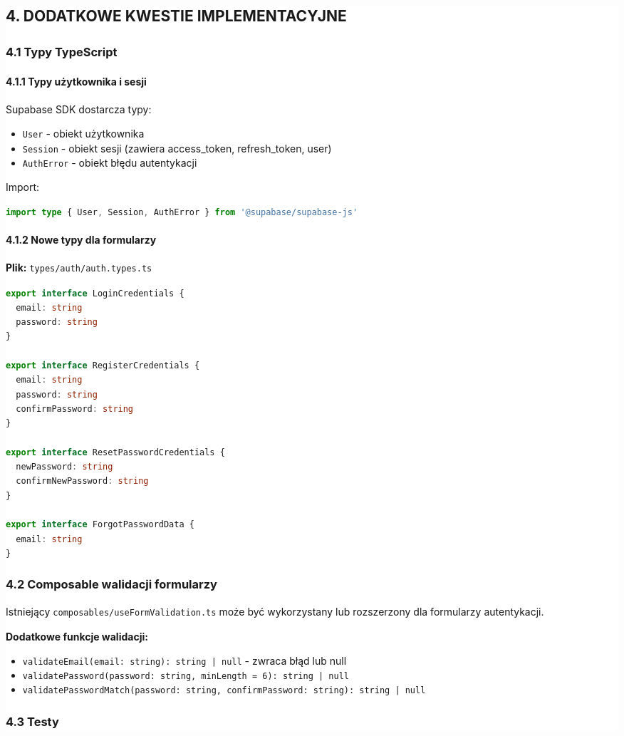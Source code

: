 
## 4. DODATKOWE KWESTIE IMPLEMENTACYJNE

### 4.1 Typy TypeScript

#### 4.1.1 Typy użytkownika i sesji

Supabase SDK dostarcza typy:
- `User` - obiekt użytkownika
- `Session` - obiekt sesji (zawiera access_token, refresh_token, user)
- `AuthError` - obiekt błędu autentykacji

Import:
```typescript
import type { User, Session, AuthError } from '@supabase/supabase-js'
```

#### 4.1.2 Nowe typy dla formularzy

**Plik:** `types/auth/auth.types.ts`

```typescript
export interface LoginCredentials {
  email: string
  password: string
}

export interface RegisterCredentials {
  email: string
  password: string
  confirmPassword: string
}

export interface ResetPasswordCredentials {
  newPassword: string
  confirmNewPassword: string
}

export interface ForgotPasswordData {
  email: string
}
```

### 4.2 Composable walidacji formularzy

Istniejący `composables/useFormValidation.ts` może być wykorzystany lub rozszerzony dla formularzy autentykacji.

**Dodatkowe funkcje walidacji:**
- `validateEmail(email: string): string | null` - zwraca błąd lub null
- `validatePassword(password: string, minLength = 6): string | null`
- `validatePasswordMatch(password: string, confirmPassword: string): string | null`

### 4.3 Testy
